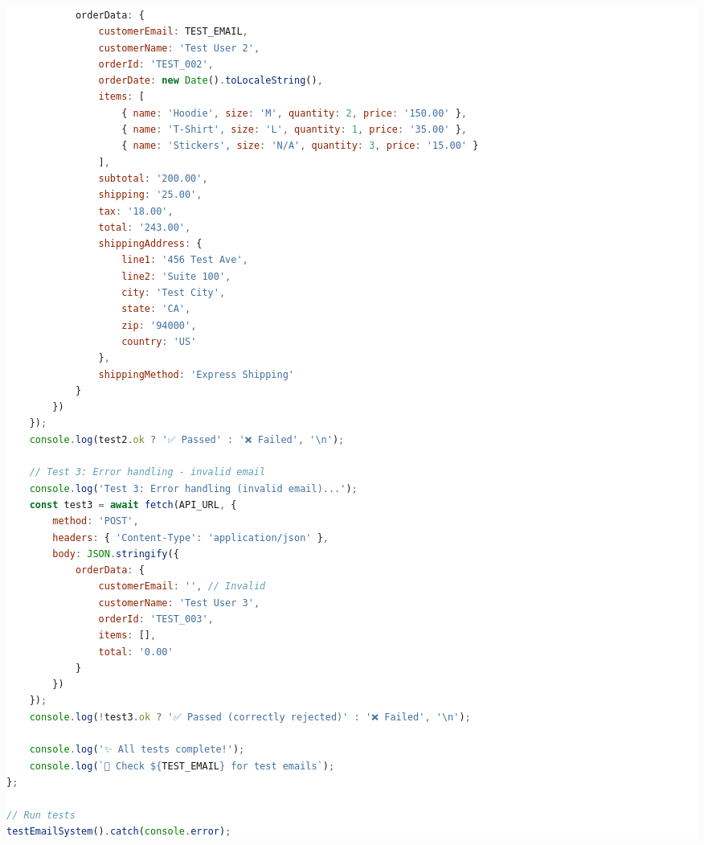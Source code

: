 ```javascript
            orderData: {
                customerEmail: TEST_EMAIL,
                customerName: 'Test User 2',
                orderId: 'TEST_002',
                orderDate: new Date().toLocaleString(),
                items: [
                    { name: 'Hoodie', size: 'M', quantity: 2, price: '150.00' },
                    { name: 'T-Shirt', size: 'L', quantity: 1, price: '35.00' },
                    { name: 'Stickers', size: 'N/A', quantity: 3, price: '15.00' }
                ],
                subtotal: '200.00',
                shipping: '25.00',
                tax: '18.00',
                total: '243.00',
                shippingAddress: {
                    line1: '456 Test Ave',
                    line2: 'Suite 100',
                    city: 'Test City',
                    state: 'CA',
                    zip: '94000',
                    country: 'US'
                },
                shippingMethod: 'Express Shipping'
            }
        })
    });
    console.log(test2.ok ? '✅ Passed' : '❌ Failed', '\n');

    // Test 3: Error handling - invalid email
    console.log('Test 3: Error handling (invalid email)...');
    const test3 = await fetch(API_URL, {
        method: 'POST',
        headers: { 'Content-Type': 'application/json' },
        body: JSON.stringify({
            orderData: {
                customerEmail: '', // Invalid
                customerName: 'Test User 3',
                orderId: 'TEST_003',
                items: [],
                total: '0.00'
            }
        })
    });
    console.log(!test3.ok ? '✅ Passed (correctly rejected)' : '❌ Failed', '\n');

    console.log('✨ All tests complete!');
    console.log(`📧 Check ${TEST_EMAIL} for test emails`);
};

// Run tests
testEmailSystem().catch(console.error);
```
